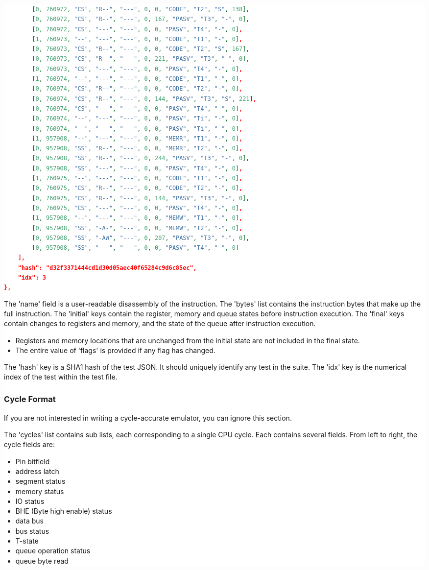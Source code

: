 ```json
        [0, 760972, "CS", "R--", "---", 0, 0, "CODE", "T2", "S", 138],
        [0, 760972, "CS", "R--", "---", 0, 167, "PASV", "T3", "-", 0],
        [0, 760972, "CS", "---", "---", 0, 0, "PASV", "T4", "-", 0],
        [1, 760973, "--", "---", "---", 0, 0, "CODE", "T1", "-", 0],
        [0, 760973, "CS", "R--", "---", 0, 0, "CODE", "T2", "S", 167],
        [0, 760973, "CS", "R--", "---", 0, 221, "PASV", "T3", "-", 0],
        [0, 760973, "CS", "---", "---", 0, 0, "PASV", "T4", "-", 0],
        [1, 760974, "--", "---", "---", 0, 0, "CODE", "T1", "-", 0],
        [0, 760974, "CS", "R--", "---", 0, 0, "CODE", "T2", "-", 0],
        [0, 760974, "CS", "R--", "---", 0, 144, "PASV", "T3", "S", 221],
        [0, 760974, "CS", "---", "---", 0, 0, "PASV", "T4", "-", 0],
        [0, 760974, "--", "---", "---", 0, 0, "PASV", "Ti", "-", 0],
        [0, 760974, "--", "---", "---", 0, 0, "PASV", "Ti", "-", 0],
        [1, 957908, "--", "---", "---", 0, 0, "MEMR", "T1", "-", 0],
        [0, 957908, "SS", "R--", "---", 0, 0, "MEMR", "T2", "-", 0],
        [0, 957908, "SS", "R--", "---", 0, 244, "PASV", "T3", "-", 0],
        [0, 957908, "SS", "---", "---", 0, 0, "PASV", "T4", "-", 0],
        [1, 760975, "--", "---", "---", 0, 0, "CODE", "T1", "-", 0],
        [0, 760975, "CS", "R--", "---", 0, 0, "CODE", "T2", "-", 0],
        [0, 760975, "CS", "R--", "---", 0, 144, "PASV", "T3", "-", 0],
        [0, 760975, "CS", "---", "---", 0, 0, "PASV", "T4", "-", 0],
        [1, 957908, "--", "---", "---", 0, 0, "MEMW", "T1", "-", 0],
        [0, 957908, "SS", "-A-", "---", 0, 0, "MEMW", "T2", "-", 0],
        [0, 957908, "SS", "-AW", "---", 0, 207, "PASV", "T3", "-", 0],
        [0, 957908, "SS", "---", "---", 0, 0, "PASV", "T4", "-", 0]
    ],
    "hash": "d32f3371444cd1d30d05aec40f65284c9d6c85ec",
    "idx": 3
},
```
The 'name' field is a user-readable disassembly of the instruction.
The 'bytes' list contains the instruction bytes that make up the full instruction.
The 'initial' keys contain the register, memory and queue states before instruction execution.
The 'final' keys contain changes to registers and memory, and the state of the queue after instruction execution.
 - Registers and memory locations that are unchanged from the initial state are not included in the final state.
 - The entire value of 'flags' is provided if any flag has changed.

The 'hash' key is a SHA1 hash of the test JSON. It should uniquely identify any test in the suite.
The 'idx' key is the numerical index of the test within the test file.

### Cycle Format

If you are not interested in writing a cycle-accurate emulator, you can ignore this section.

The 'cycles' list contains sub lists, each corresponding to a single CPU cycle. Each contains several fields. From left to right, the cycle fields are:  

 - Pin bitfield
 - address latch
 - segment status
 - memory status
 - IO status
 - BHE (Byte high enable) status
 - data bus
 - bus status
 - T-state
 - queue operation status
 - queue byte read
